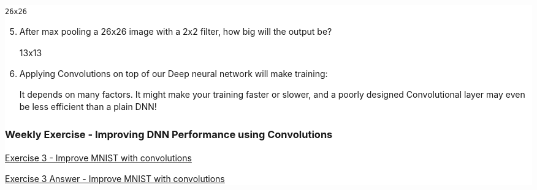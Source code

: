 	26x26

5. After max pooling a 26x26 image with a 2x2 filter, how big will the output be?

	13x13

6. Applying Convolutions on top of our Deep neural network will make training:

	It depends on many factors. It might make your training faster or slower, and a poorly designed Convolutional layer may even be less efficient than a plain DNN!

### Weekly Exercise - Improving DNN Performance using Convolutions

[Exercise 3 - Improve MNIST with convolutions](https://colab.research.google.com/github/lmoroney/dlaicourse/blob/master/Exercises/Exercise%203%20-%20Convolutions/Exercise%203%20-%20Question.ipynb)

[Exercise 3 Answer - Improve MNIST with convolutions](https://colab.research.google.com/github/lmoroney/dlaicourse/blob/master/Exercises/Exercise%203%20-%20Convolutions/Exercise%203%20-%20Answer.ipynb)


